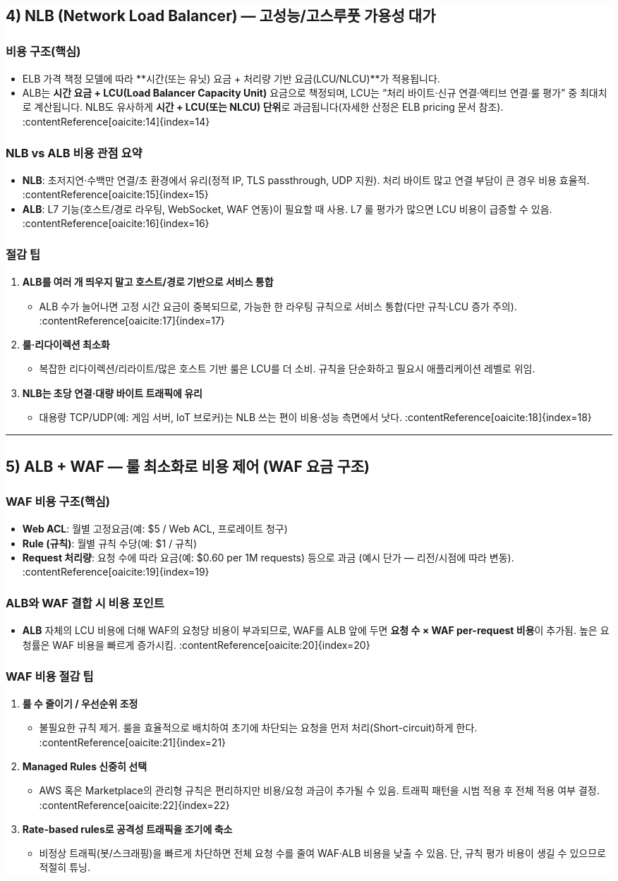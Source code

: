 
## 4) NLB (Network Load Balancer) — **고성능/고스루풋 가용성 대가**

### 비용 구조(핵심)
- ELB 가격 책정 모델에 따라 **시간(또는 유닛) 요금 + 처리량 기반 요금(LCU/NLCU)**가 적용됩니다.  
- ALB는 **시간 요금 + LCU(Load Balancer Capacity Unit)** 요금으로 책정되며, LCU는 “처리 바이트·신규 연결·액티브 연결·룰 평가” 중 최대치로 계산됩니다. NLB도 유사하게 **시간 + LCU(또는 NLCU) 단위**로 과금됩니다(자세한 산정은 ELB pricing 문서 참조). :contentReference[oaicite:14]{index=14}

### NLB vs ALB 비용 관점 요약
- **NLB**: 초저지연·수백만 연결/초 환경에서 유리(정적 IP, TLS passthrough, UDP 지원). 처리 바이트 많고 연결 부담이 큰 경우 비용 효율적. :contentReference[oaicite:15]{index=15}  
- **ALB**: L7 기능(호스트/경로 라우팅, WebSocket, WAF 연동)이 필요할 때 사용. L7 룰 평가가 많으면 LCU 비용이 급증할 수 있음. :contentReference[oaicite:16]{index=16}

### 절감 팁
1. **ALB를 여러 개 띄우지 말고 호스트/경로 기반으로 서비스 통합**  
   - ALB 수가 늘어나면 고정 시간 요금이 중복되므로, 가능한 한 라우팅 규칙으로 서비스 통합(다만 규칙·LCU 증가 주의). :contentReference[oaicite:17]{index=17}

2. **룰·리다이렉션 최소화**  
   - 복잡한 리다이렉션/리라이트/많은 호스트 기반 룰은 LCU를 더 소비. 규칙을 단순화하고 필요시 애플리케이션 레벨로 위임.

3. **NLB는 초당 연결·대량 바이트 트래픽에 유리**  
   - 대용량 TCP/UDP(예: 게임 서버, IoT 브로커)는 NLB 쓰는 편이 비용·성능 측면에서 낫다. :contentReference[oaicite:18]{index=18}

---

## 5) ALB + WAF — **룰 최소화로 비용 제어 (WAF 요금 구조)**

### WAF 비용 구조(핵심)
- **Web ACL**: 월별 고정요금(예: $5 / Web ACL, 프로레이트 청구)  
- **Rule (규칙)**: 월별 규칙 수당(예: $1 / 규칙)  
- **Request 처리량**: 요청 수에 따라 요금(예: $0.60 per 1M requests) 등으로 과금 (예시 단가 — 리전/시점에 따라 변동). :contentReference[oaicite:19]{index=19}

### ALB와 WAF 결합 시 비용 포인트
- **ALB** 자체의 LCU 비용에 더해 WAF의 요청당 비용이 부과되므로, WAF를 ALB 앞에 두면 **요청 수 × WAF per-request 비용**이 추가됨. 높은 요청률은 WAF 비용을 빠르게 증가시킴. :contentReference[oaicite:20]{index=20}

### WAF 비용 절감 팁
1. **룰 수 줄이기 / 우선순위 조정**  
   - 불필요한 규칙 제거. 룰을 효율적으로 배치하여 초기에 차단되는 요청을 먼저 처리(Short-circuit)하게 한다. :contentReference[oaicite:21]{index=21}

2. **Managed Rules 신중히 선택**  
   - AWS 혹은 Marketplace의 관리형 규칙은 편리하지만 비용/요청 과금이 추가될 수 있음. 트래픽 패턴을 시범 적용 후 전체 적용 여부 결정. :contentReference[oaicite:22]{index=22}

3. **Rate-based rules로 공격성 트래픽을 조기에 축소**  
   - 비정상 트래픽(봇/스크래핑)을 빠르게 차단하면 전체 요청 수를 줄여 WAF·ALB 비용을 낮출 수 있음. 단, 규칙 평가 비용이 생길 수 있으므로 적절히 튜닝.

